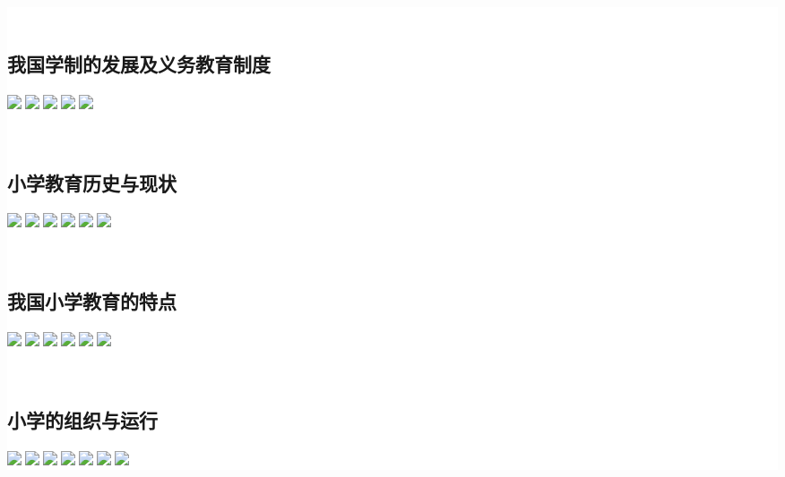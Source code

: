<br />

##  我国学制的发展及义务教育制度
![](https://img2020.cnblogs.com/blog/2113686/202110/2113686-20211009101113833-1448061079.png)
![](https://img2020.cnblogs.com/blog/2113686/202110/2113686-20211009101120425-1981526021.png)
![](https://img2020.cnblogs.com/blog/2113686/202110/2113686-20211009101127696-1987688149.png)
![](https://img2020.cnblogs.com/blog/2113686/202110/2113686-20211009101136859-1723591561.png)
![](https://img2020.cnblogs.com/blog/2113686/202110/2113686-20211009101149410-1521011177.png)

<br />

##  小学教育历史与现状
![](https://img2020.cnblogs.com/blog/2113686/202110/2113686-20211009104404258-363500749.png)
![](https://img2020.cnblogs.com/blog/2113686/202110/2113686-20211009104410466-1377438310.png)
![](https://img2020.cnblogs.com/blog/2113686/202110/2113686-20211009104416757-1363202088.png)
![](https://img2020.cnblogs.com/blog/2113686/202110/2113686-20211009104423624-1484025481.png)
![](https://img2020.cnblogs.com/blog/2113686/202110/2113686-20211009104432555-2086479995.png)
![](https://img2020.cnblogs.com/blog/2113686/202110/2113686-20211009104438696-1859209042.png)

<br />

##  我国小学教育的特点
![](https://img2020.cnblogs.com/blog/2113686/202110/2113686-20211009105730931-445710149.png)
![](https://img2020.cnblogs.com/blog/2113686/202110/2113686-20211009105736842-896950008.png)
![](https://img2020.cnblogs.com/blog/2113686/202110/2113686-20211009105744107-1460881557.png)
![](https://img2020.cnblogs.com/blog/2113686/202110/2113686-20211009105750433-134704238.png)
![](https://img2020.cnblogs.com/blog/2113686/202110/2113686-20211009105758418-1734547089.png)
![](https://img2020.cnblogs.com/blog/2113686/202110/2113686-20211009105805608-1846636647.png)

<br />

##  小学的组织与运行
![](https://img2020.cnblogs.com/blog/2113686/202110/2113686-20211009111841815-1132255632.png)
![](https://img2020.cnblogs.com/blog/2113686/202110/2113686-20211009111848664-1032918553.png)
![](https://img2020.cnblogs.com/blog/2113686/202110/2113686-20211009111855773-1475179487.png)
![](https://img2020.cnblogs.com/blog/2113686/202110/2113686-20211009111902515-733277242.png)
![](https://img2020.cnblogs.com/blog/2113686/202110/2113686-20211009111909243-2013644900.png)
![](https://img2020.cnblogs.com/blog/2113686/202110/2113686-20211009111915285-376050563.png)
![](https://img2020.cnblogs.com/blog/2113686/202110/2113686-20211009111923589-1008855449.png)
